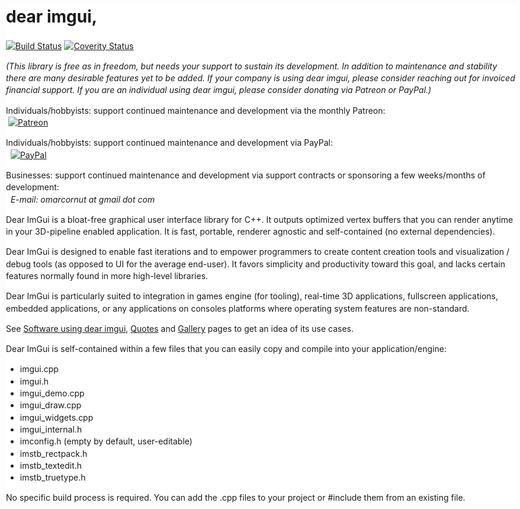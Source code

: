 dear imgui,
=====
[![Build Status](https://travis-ci.org/ocornut/imgui.svg?branch=master)](https://travis-ci.org/ocornut/imgui)
[![Coverity Status](https://scan.coverity.com/projects/4720/badge.svg)](https://scan.coverity.com/projects/4720)

_(This library is free as in freedom, but needs your support to sustain its development. In addition to maintenance and stability there are many desirable features yet to be added. If your company is using dear imgui, please consider reaching out for invoiced financial support. If you are an individual using dear imgui, please consider donating via Patreon or PayPal.)_

Individuals/hobbyists: support continued maintenance and development via the monthly Patreon:
<br>&nbsp;[![Patreon](https://cloud.githubusercontent.com/assets/8225057/5990484/70413560-a9ab-11e4-8942-1a63607c0b00.png)](http://www.patreon.com/imgui)

Individuals/hobbyists: support continued maintenance and development via PayPal:
<br>&nbsp;&nbsp;[![PayPal](https://www.paypalobjects.com/en_US/i/btn/btn_donate_LG.gif)](https://www.paypal.com/cgi-bin/webscr?cmd=_s-xclick&hosted_button_id=5Q73FPZ9C526U)

Businesses: support continued maintenance and development via support contracts or sponsoring a few weeks/months of development:
<br>&nbsp;&nbsp;_E-mail: omarcornut at gmail dot com_

Dear ImGui is a bloat-free graphical user interface library for C++. It outputs optimized vertex buffers that you can render anytime in your 3D-pipeline enabled application. It is fast, portable, renderer agnostic and self-contained (no external dependencies).

Dear ImGui is designed to enable fast iterations and to empower programmers to create content creation tools and visualization / debug tools (as opposed to UI for the average end-user). It favors simplicity and productivity toward this goal, and lacks certain features normally found in more high-level libraries.

Dear ImGui is particularly suited to integration in games engine (for tooling), real-time 3D applications, fullscreen applications, embedded applications, or any applications on consoles platforms where operating system features are non-standard. 

See [Software using dear imgui](https://github.com/ocornut/imgui/wiki/Software-using-dear-imgui), [Quotes](https://github.com/ocornut/imgui/wiki/Quotes) and [Gallery](https://github.com/ocornut/imgui/issues/1902) pages to get an idea of its use cases.

Dear ImGui is self-contained within a few files that you can easily copy and compile into your application/engine:
- imgui.cpp
- imgui.h
- imgui_demo.cpp
- imgui_draw.cpp
- imgui_widgets.cpp
- imgui_internal.h
- imconfig.h (empty by default, user-editable)
- imstb_rectpack.h
- imstb_textedit.h
- imstb_truetype.h

No specific build process is required. You can add the .cpp files to your project or #include them from an existing file.
